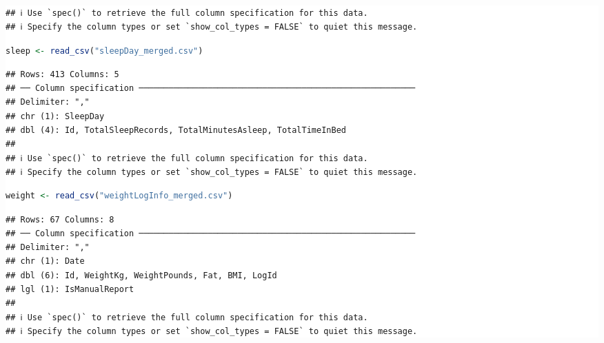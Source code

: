     ## ℹ Use `spec()` to retrieve the full column specification for this data.
    ## ℹ Specify the column types or set `show_col_types = FALSE` to quiet this message.

``` r
sleep <- read_csv("sleepDay_merged.csv")
```

    ## Rows: 413 Columns: 5
    ## ── Column specification ────────────────────────────────────────────────────────
    ## Delimiter: ","
    ## chr (1): SleepDay
    ## dbl (4): Id, TotalSleepRecords, TotalMinutesAsleep, TotalTimeInBed
    ## 
    ## ℹ Use `spec()` to retrieve the full column specification for this data.
    ## ℹ Specify the column types or set `show_col_types = FALSE` to quiet this message.

``` r
weight <- read_csv("weightLogInfo_merged.csv")
```

    ## Rows: 67 Columns: 8
    ## ── Column specification ────────────────────────────────────────────────────────
    ## Delimiter: ","
    ## chr (1): Date
    ## dbl (6): Id, WeightKg, WeightPounds, Fat, BMI, LogId
    ## lgl (1): IsManualReport
    ## 
    ## ℹ Use `spec()` to retrieve the full column specification for this data.
    ## ℹ Specify the column types or set `show_col_types = FALSE` to quiet this message.
